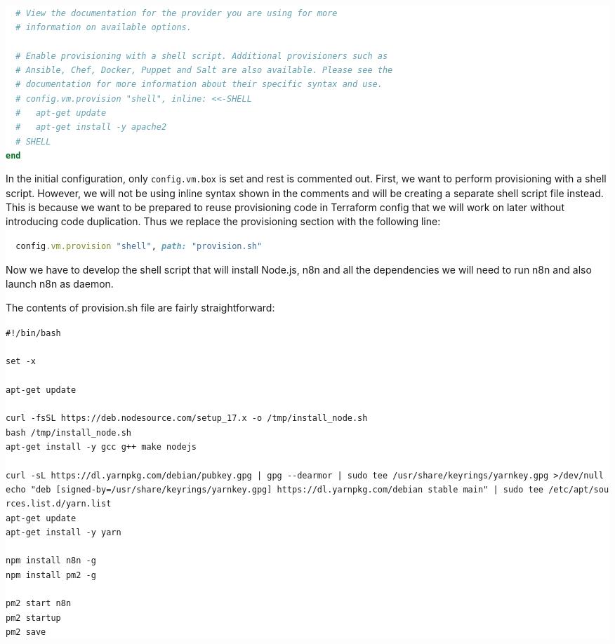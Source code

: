 ```ruby
  # View the documentation for the provider you are using for more
  # information on available options.

  # Enable provisioning with a shell script. Additional provisioners such as
  # Ansible, Chef, Docker, Puppet and Salt are also available. Please see the
  # documentation for more information about their specific syntax and use.
  # config.vm.provision "shell", inline: <<-SHELL
  #   apt-get update
  #   apt-get install -y apache2
  # SHELL
end
```

In the initial configuration, only `config.vm.box` is set and rest is commented out.
First, we want to perform provisioning with a shell script. However, we will not be
using inline syntax shown in the comments and will be creating a separate shell
script file instead. This is because we want to be prepared to reuse provisioning
code in Terraform config that we will work on later without introducing code
duplication. Thus we replace the provisioning section with the following line:

```ruby
  config.vm.provision "shell", path: "provision.sh"
```

Now we have to develop the shell script that will install Node.js, n8n and all the
dependencies we will need to run n8n and also launch n8n as daemon.

The contents of provision.sh file are fairly straightforward:

```shell
#!/bin/bash

set -x

apt-get update

curl -fsSL https://deb.nodesource.com/setup_17.x -o /tmp/install_node.sh
bash /tmp/install_node.sh
apt-get install -y gcc g++ make nodejs

curl -sL https://dl.yarnpkg.com/debian/pubkey.gpg | gpg --dearmor | sudo tee /usr/share/keyrings/yarnkey.gpg >/dev/null
echo "deb [signed-by=/usr/share/keyrings/yarnkey.gpg] https://dl.yarnpkg.com/debian stable main" | sudo tee /etc/apt/sources.list.d/yarn.list
apt-get update 
apt-get install -y yarn

npm install n8n -g
npm install pm2 -g

pm2 start n8n
pm2 startup
pm2 save
```
